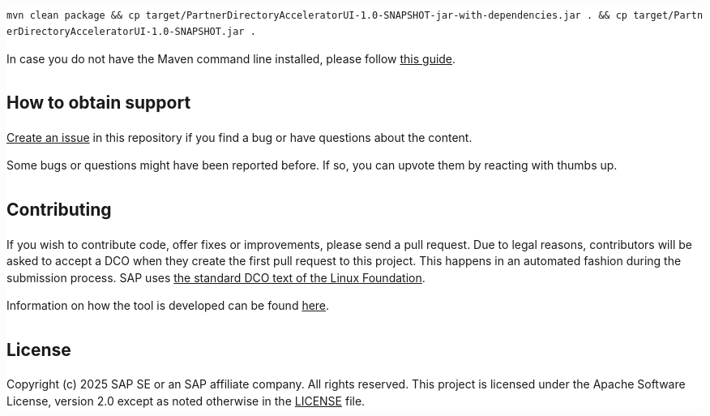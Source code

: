 ```
mvn clean package && cp target/PartnerDirectoryAcceleratorUI-1.0-SNAPSHOT-jar-with-dependencies.jar . && cp target/PartnerDirectoryAcceleratorUI-1.0-SNAPSHOT.jar .
```

In case you do not have the Maven command line installed, please follow [this guide](https://maven.apache.org/guides/getting-started/maven-in-five-minutes.html#installation).

## How to obtain support

[Create an issue](../../issues) in this repository if you find a bug or have questions about the content.

Some bugs or questions might have been reported before. If so, you can upvote them by reacting with thumbs up.

## Contributing

If you wish to contribute code, offer fixes or improvements, please send a pull request. Due to legal reasons, contributors will be asked to accept a DCO when they create the first pull request to this project. This happens in an automated fashion during the submission process. SAP uses [the standard DCO text of the Linux Foundation](https://developercertificate.org/).

Information on how the tool is developed can be found [here](#development).

## License

Copyright (c) 2025 SAP SE or an SAP affiliate company. All rights reserved. This project is licensed under the Apache Software License, version 2.0 except as noted otherwise in the [LICENSE](LICENSE) file.
